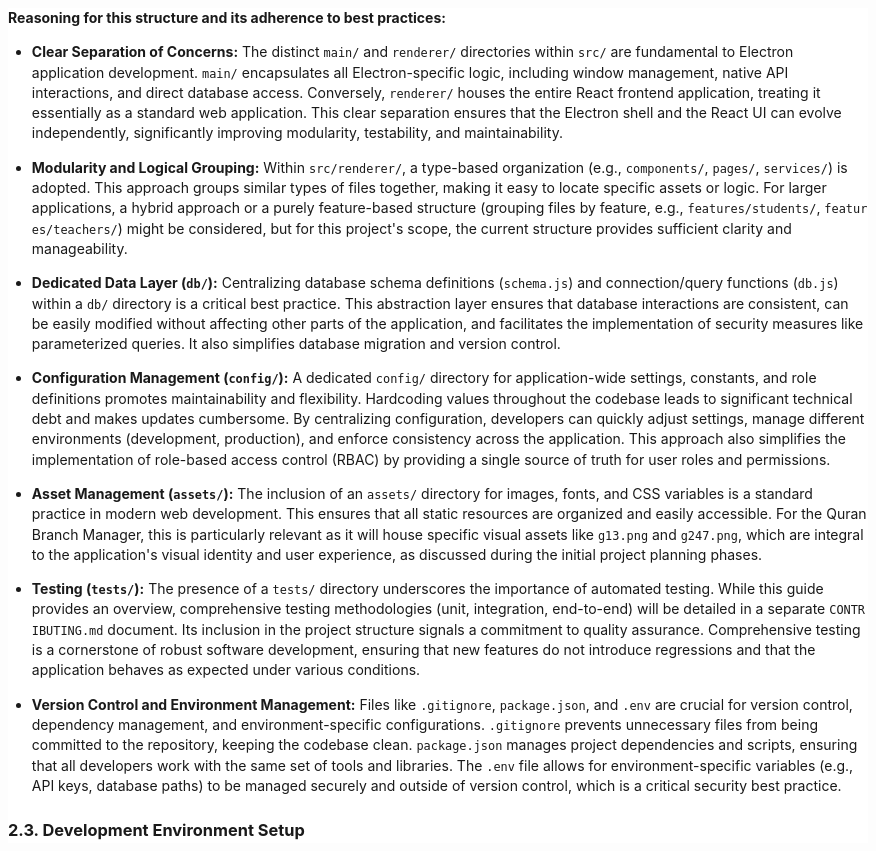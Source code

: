 **Reasoning for this structure and its adherence to best practices:**

- **Clear Separation of Concerns:** The distinct `main/` and `renderer/` directories within `src/` are fundamental to Electron application development. `main/` encapsulates all Electron-specific logic, including window management, native API interactions, and direct database access. Conversely, `renderer/` houses the entire React frontend application, treating it essentially as a standard web application. This clear separation ensures that the Electron shell and the React UI can evolve independently, significantly improving modularity, testability, and maintainability.

- **Modularity and Logical Grouping:** Within `src/renderer/`, a type-based organization (e.g., `components/`, `pages/`, `services/`) is adopted. This approach groups similar types of files together, making it easy to locate specific assets or logic. For larger applications, a hybrid approach or a purely feature-based structure (grouping files by feature, e.g., `features/students/`, `features/teachers/`) might be considered, but for this project's scope, the current structure provides sufficient clarity and manageability.

- **Dedicated Data Layer (`db/`):** Centralizing database schema definitions (`schema.js`) and connection/query functions (`db.js`) within a `db/` directory is a critical best practice. This abstraction layer ensures that database interactions are consistent, can be easily modified without affecting other parts of the application, and facilitates the implementation of security measures like parameterized queries. It also simplifies database migration and version control.

- **Configuration Management (`config/`):** A dedicated `config/` directory for application-wide settings, constants, and role definitions promotes maintainability and flexibility. Hardcoding values throughout the codebase leads to significant technical debt and makes updates cumbersome. By centralizing configuration, developers can quickly adjust settings, manage different environments (development, production), and enforce consistency across the application. This approach also simplifies the implementation of role-based access control (RBAC) by providing a single source of truth for user roles and permissions.

- **Asset Management (`assets/`):** The inclusion of an `assets/` directory for images, fonts, and CSS variables is a standard practice in modern web development. This ensures that all static resources are organized and easily accessible. For the Quran Branch Manager, this is particularly relevant as it will house specific visual assets like `g13.png` and `g247.png`, which are integral to the application's visual identity and user experience, as discussed during the initial project planning phases.

- **Testing (`tests/`):** The presence of a `tests/` directory underscores the importance of automated testing. While this guide provides an overview, comprehensive testing methodologies (unit, integration, end-to-end) will be detailed in a separate `CONTRIBUTING.md` document. Its inclusion in the project structure signals a commitment to quality assurance. Comprehensive testing is a cornerstone of robust software development, ensuring that new features do not introduce regressions and that the application behaves as expected under various conditions.

- **Version Control and Environment Management:** Files like `.gitignore`, `package.json`, and `.env` are crucial for version control, dependency management, and environment-specific configurations. `.gitignore` prevents unnecessary files from being committed to the repository, keeping the codebase clean. `package.json` manages project dependencies and scripts, ensuring that all developers work with the same set of tools and libraries. The `.env` file allows for environment-specific variables (e.g., API keys, database paths) to be managed securely and outside of version control, which is a critical security best practice.

### 2.3. Development Environment Setup
